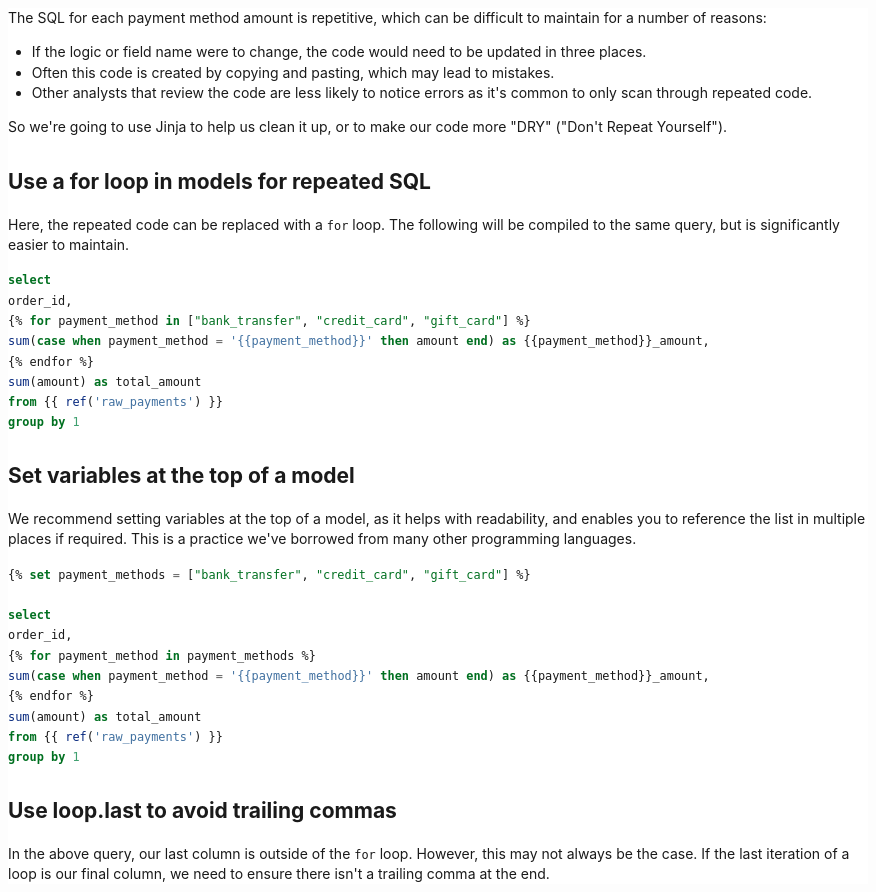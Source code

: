 </File>

The SQL for each payment method amount is repetitive, which can be difficult to maintain for a number of reasons:
* If the logic or field name were to change, the code would need to be updated in three places.
* Often this code is created by copying and pasting, which may lead to mistakes.
* Other analysts that review the code are less likely to notice errors as it's common to only scan through repeated code.

So we're going to use Jinja to help us clean it up, or to make our code more "DRY" ("Don't Repeat Yourself").

## Use a for loop in models for repeated SQL
Here, the repeated code can be replaced with a `for` loop. The following will be compiled to the same query, but is significantly easier to maintain.

<File name='/models/order_payment_method_amounts.sql'>

```sql
select
order_id,
{% for payment_method in ["bank_transfer", "credit_card", "gift_card"] %}
sum(case when payment_method = '{{payment_method}}' then amount end) as {{payment_method}}_amount,
{% endfor %}
sum(amount) as total_amount
from {{ ref('raw_payments') }}
group by 1
```

</File>

## Set variables at the top of a model
We recommend setting variables at the top of a model, as it helps with readability, and enables you to reference the list in multiple places if required. This is a practice we've borrowed from many other programming languages.

<File name='/models/order_payment_method_amounts.sql'>

```sql
{% set payment_methods = ["bank_transfer", "credit_card", "gift_card"] %}

select
order_id,
{% for payment_method in payment_methods %}
sum(case when payment_method = '{{payment_method}}' then amount end) as {{payment_method}}_amount,
{% endfor %}
sum(amount) as total_amount
from {{ ref('raw_payments') }}
group by 1
```

</File>

## Use loop.last to avoid trailing commas
In the above query, our last column is outside of the `for` loop. However, this may not always be the case. If the last iteration of a loop is our final column, we need to ensure there isn't a trailing comma at the end.
